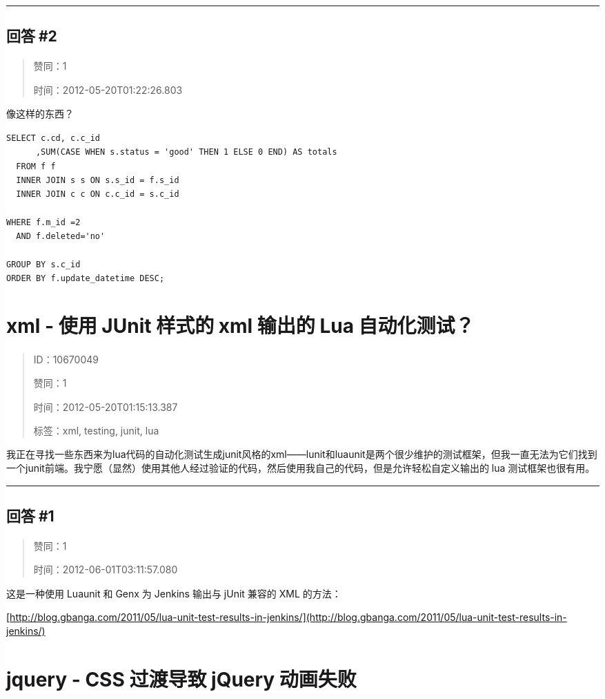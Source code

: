 * * *

## 回答 #2

> 赞同：1
> 
> 时间：2012-05-20T01:22:26.803

像这样的东西？

```
SELECT c.cd, c.c_id
      ,SUM(CASE WHEN s.status = 'good' THEN 1 ELSE 0 END) AS totals
  FROM f f
  INNER JOIN s s ON s.s_id = f.s_id 
  INNER JOIN c c ON c.c_id = s.c_id

WHERE f.m_id =2
  AND f.deleted='no'

GROUP BY s.c_id
ORDER BY f.update_datetime DESC; 
```

# xml - 使用 JUnit 样式的 xml 输出的 Lua 自动化测试？

> ID：10670049
> 
> 赞同：1
> 
> 时间：2012-05-20T01:15:13.387
> 
> 标签：xml, testing, junit, lua

我正在寻找一些东西来为lua代码的自动化测试生成junit风格的xml——lunit和luaunit是两个很少维护的测试框架，但我一直无法为它们找到一个junit前端。我宁愿（显然）使用其他人经过验证的代码，然后使用我自己的代码，但是允许轻松自定义输出的 lua 测试框架也很有用。

* * *

## 回答 #1

> 赞同：1
> 
> 时间：2012-06-01T03:11:57.080

这是一种使用 Luaunit 和 Genx 为 Jenkins 输出与 jUnit 兼容的 XML 的方法：

[http://blog.gbanga.com/2011/05/lua-unit-test-results-in-jenkins/](http://blog.gbanga.com/2011/05/lua-unit-test-results-in-jenkins/)

# jquery - CSS 过渡导致 jQuery 动画失败
